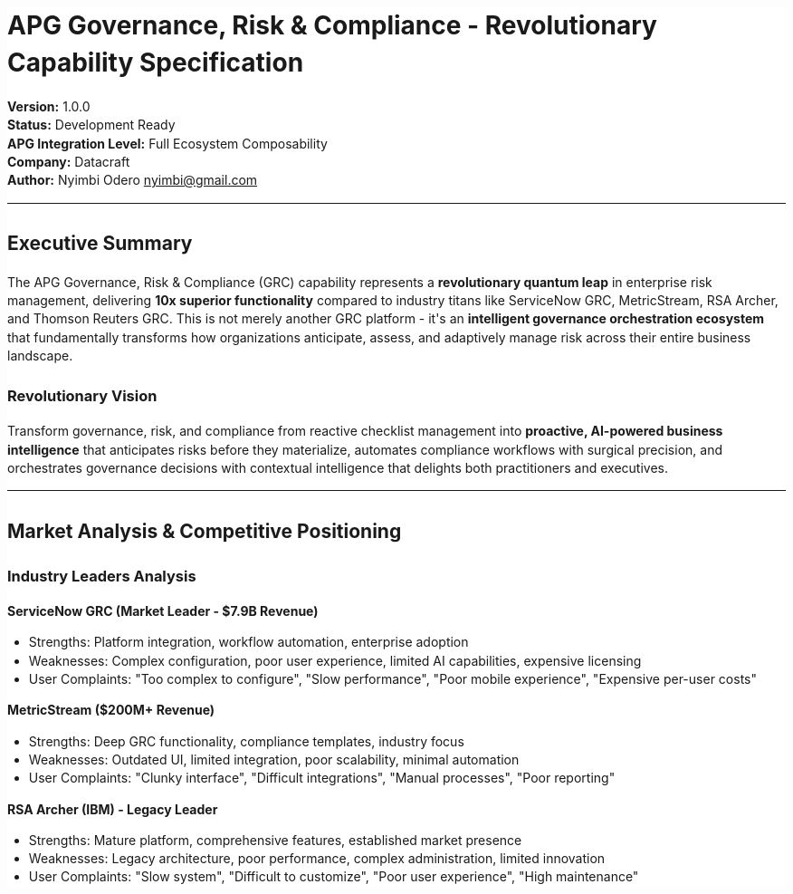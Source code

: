 # APG Governance, Risk & Compliance - Revolutionary Capability Specification

**Version:** 1.0.0  
**Status:** Development Ready  
**APG Integration Level:** Full Ecosystem Composability  
**Company:** Datacraft  
**Author:** Nyimbi Odero <nyimbi@gmail.com>  

---

## Executive Summary

The APG Governance, Risk & Compliance (GRC) capability represents a **revolutionary quantum leap** in enterprise risk management, delivering **10x superior functionality** compared to industry titans like ServiceNow GRC, MetricStream, RSA Archer, and Thomson Reuters GRC. This is not merely another GRC platform - it's an **intelligent governance orchestration ecosystem** that fundamentally transforms how organizations anticipate, assess, and adaptively manage risk across their entire business landscape.

### Revolutionary Vision
Transform governance, risk, and compliance from reactive checklist management into **proactive, AI-powered business intelligence** that anticipates risks before they materialize, automates compliance workflows with surgical precision, and orchestrates governance decisions with contextual intelligence that delights both practitioners and executives.

---

## Market Analysis & Competitive Positioning

### Industry Leaders Analysis

**ServiceNow GRC (Market Leader - $7.9B Revenue)**
- Strengths: Platform integration, workflow automation, enterprise adoption
- Weaknesses: Complex configuration, poor user experience, limited AI capabilities, expensive licensing
- User Complaints: "Too complex to configure", "Slow performance", "Poor mobile experience", "Expensive per-user costs"

**MetricStream ($200M+ Revenue)**
- Strengths: Deep GRC functionality, compliance templates, industry focus
- Weaknesses: Outdated UI, limited integration, poor scalability, minimal automation
- User Complaints: "Clunky interface", "Difficult integrations", "Manual processes", "Poor reporting"

**RSA Archer (IBM) - Legacy Leader**
- Strengths: Mature platform, comprehensive features, established market presence  
- Weaknesses: Legacy architecture, poor performance, complex administration, limited innovation
- User Complaints: "Slow system", "Difficult to customize", "Poor user experience", "High maintenance"
